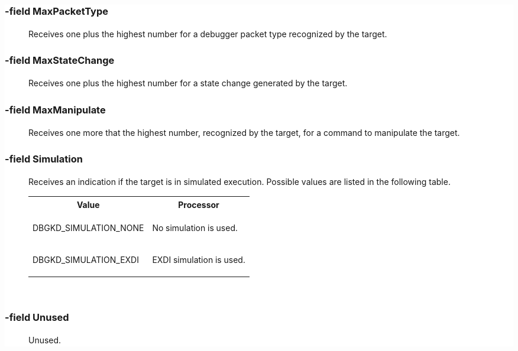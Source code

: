 ### -field <b>MaxPacketType</b>

<dd>
<p>Receives one plus the highest number for a debugger packet type recognized by the target.</p>
</dd>

### -field <b>MaxStateChange</b>

<dd>
<p>Receives one plus the highest number for a state change generated by the target.</p>
</dd>

### -field <b>MaxManipulate</b>

<dd>
<p>Receives one more that the highest number, recognized by the target, for a command to manipulate the target.</p>
</dd>

### -field <b>Simulation</b>

<dd>
<p>Receives an indication if the target is in simulated execution.  Possible values are listed in the following table.</p>
<table>
<tr>
<th>Value</th>
<th>Processor</th>
</tr>
<tr>
<td>
<p>DBGKD_SIMULATION_NONE</p>
</td>
<td>
<p>No simulation is used.</p>
</td>
</tr>
<tr>
<td>
<p>DBGKD_SIMULATION_EXDI</p>
</td>
<td>
<p>EXDI simulation is used.</p>
</td>
</tr>
</table>
<p> </p>
</dd>

### -field <b>Unused</b>

<dd>
<p>Unused.</p>
</dd>
